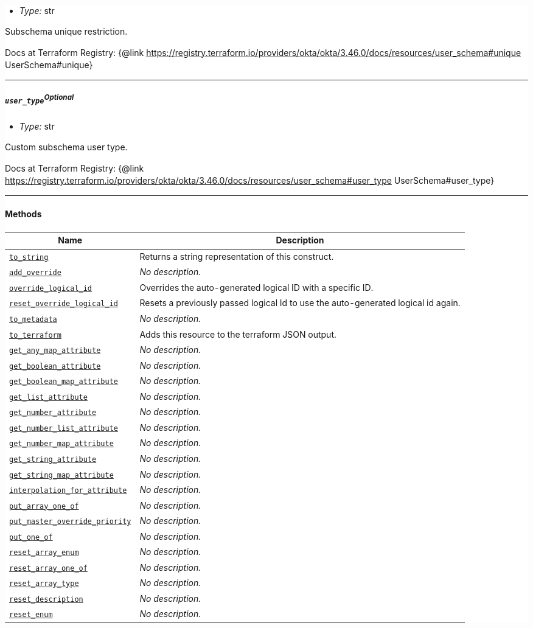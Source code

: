 - *Type:* str

Subschema unique restriction.

Docs at Terraform Registry: {@link https://registry.terraform.io/providers/okta/okta/3.46.0/docs/resources/user_schema#unique UserSchema#unique}

---

##### `user_type`<sup>Optional</sup> <a name="user_type" id="@cdktf/provider-okta.userSchema.UserSchema.Initializer.parameter.userType"></a>

- *Type:* str

Custom subschema user type.

Docs at Terraform Registry: {@link https://registry.terraform.io/providers/okta/okta/3.46.0/docs/resources/user_schema#user_type UserSchema#user_type}

---

#### Methods <a name="Methods" id="Methods"></a>

| **Name** | **Description** |
| --- | --- |
| <code><a href="#@cdktf/provider-okta.userSchema.UserSchema.toString">to_string</a></code> | Returns a string representation of this construct. |
| <code><a href="#@cdktf/provider-okta.userSchema.UserSchema.addOverride">add_override</a></code> | *No description.* |
| <code><a href="#@cdktf/provider-okta.userSchema.UserSchema.overrideLogicalId">override_logical_id</a></code> | Overrides the auto-generated logical ID with a specific ID. |
| <code><a href="#@cdktf/provider-okta.userSchema.UserSchema.resetOverrideLogicalId">reset_override_logical_id</a></code> | Resets a previously passed logical Id to use the auto-generated logical id again. |
| <code><a href="#@cdktf/provider-okta.userSchema.UserSchema.toMetadata">to_metadata</a></code> | *No description.* |
| <code><a href="#@cdktf/provider-okta.userSchema.UserSchema.toTerraform">to_terraform</a></code> | Adds this resource to the terraform JSON output. |
| <code><a href="#@cdktf/provider-okta.userSchema.UserSchema.getAnyMapAttribute">get_any_map_attribute</a></code> | *No description.* |
| <code><a href="#@cdktf/provider-okta.userSchema.UserSchema.getBooleanAttribute">get_boolean_attribute</a></code> | *No description.* |
| <code><a href="#@cdktf/provider-okta.userSchema.UserSchema.getBooleanMapAttribute">get_boolean_map_attribute</a></code> | *No description.* |
| <code><a href="#@cdktf/provider-okta.userSchema.UserSchema.getListAttribute">get_list_attribute</a></code> | *No description.* |
| <code><a href="#@cdktf/provider-okta.userSchema.UserSchema.getNumberAttribute">get_number_attribute</a></code> | *No description.* |
| <code><a href="#@cdktf/provider-okta.userSchema.UserSchema.getNumberListAttribute">get_number_list_attribute</a></code> | *No description.* |
| <code><a href="#@cdktf/provider-okta.userSchema.UserSchema.getNumberMapAttribute">get_number_map_attribute</a></code> | *No description.* |
| <code><a href="#@cdktf/provider-okta.userSchema.UserSchema.getStringAttribute">get_string_attribute</a></code> | *No description.* |
| <code><a href="#@cdktf/provider-okta.userSchema.UserSchema.getStringMapAttribute">get_string_map_attribute</a></code> | *No description.* |
| <code><a href="#@cdktf/provider-okta.userSchema.UserSchema.interpolationForAttribute">interpolation_for_attribute</a></code> | *No description.* |
| <code><a href="#@cdktf/provider-okta.userSchema.UserSchema.putArrayOneOf">put_array_one_of</a></code> | *No description.* |
| <code><a href="#@cdktf/provider-okta.userSchema.UserSchema.putMasterOverridePriority">put_master_override_priority</a></code> | *No description.* |
| <code><a href="#@cdktf/provider-okta.userSchema.UserSchema.putOneOf">put_one_of</a></code> | *No description.* |
| <code><a href="#@cdktf/provider-okta.userSchema.UserSchema.resetArrayEnum">reset_array_enum</a></code> | *No description.* |
| <code><a href="#@cdktf/provider-okta.userSchema.UserSchema.resetArrayOneOf">reset_array_one_of</a></code> | *No description.* |
| <code><a href="#@cdktf/provider-okta.userSchema.UserSchema.resetArrayType">reset_array_type</a></code> | *No description.* |
| <code><a href="#@cdktf/provider-okta.userSchema.UserSchema.resetDescription">reset_description</a></code> | *No description.* |
| <code><a href="#@cdktf/provider-okta.userSchema.UserSchema.resetEnum">reset_enum</a></code> | *No description.* |